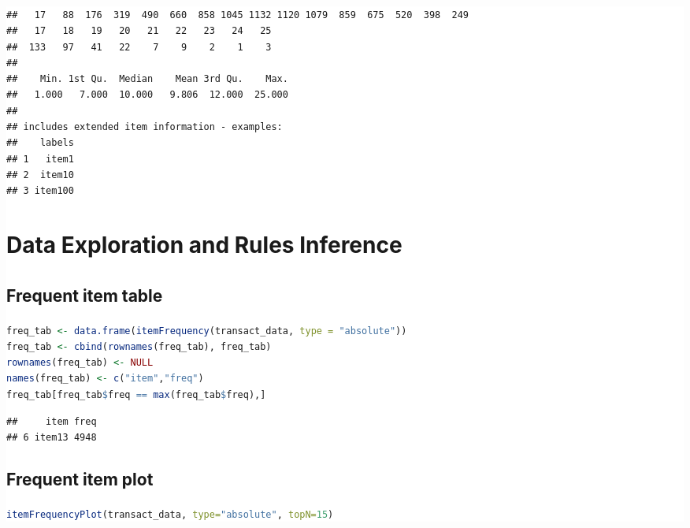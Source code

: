     ##   17   88  176  319  490  660  858 1045 1132 1120 1079  859  675  520  398  249 
    ##   17   18   19   20   21   22   23   24   25 
    ##  133   97   41   22    7    9    2    1    3 
    ## 
    ##    Min. 1st Qu.  Median    Mean 3rd Qu.    Max. 
    ##   1.000   7.000  10.000   9.806  12.000  25.000 
    ## 
    ## includes extended item information - examples:
    ##    labels
    ## 1   item1
    ## 2  item10
    ## 3 item100

# Data Exploration and Rules Inference

## Frequent item table

``` r
freq_tab <- data.frame(itemFrequency(transact_data, type = "absolute"))
freq_tab <- cbind(rownames(freq_tab), freq_tab)
rownames(freq_tab) <- NULL
names(freq_tab) <- c("item","freq")
freq_tab[freq_tab$freq == max(freq_tab$freq),]
```

    ##     item freq
    ## 6 item13 4948

## Frequent item plot

``` r
itemFrequencyPlot(transact_data, type="absolute", topN=15)
```
